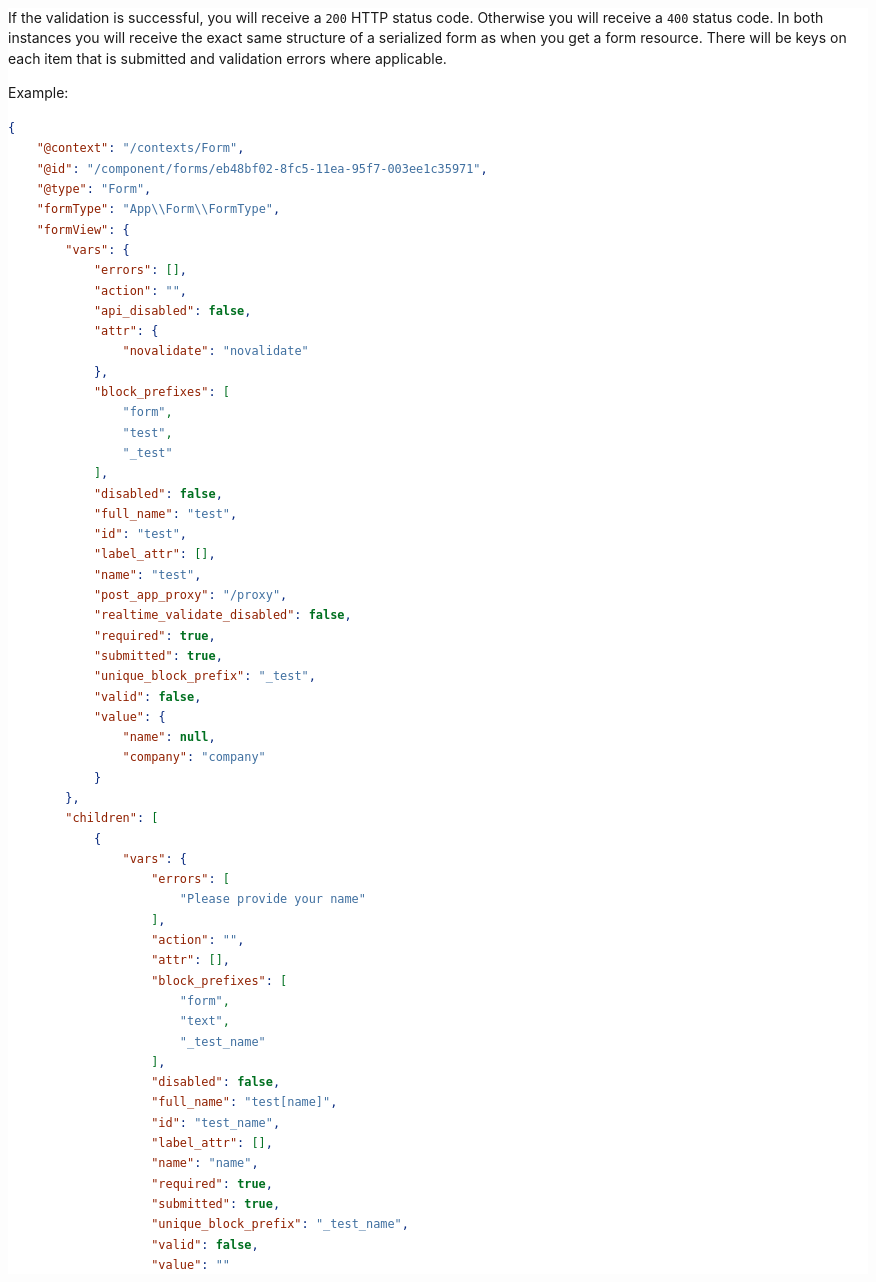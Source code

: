 If the validation is successful, you will receive a `200` HTTP status code. Otherwise you will receive a `400` status code. In both instances you will receive the exact same structure of a serialized form as when you get a form resource. There will be keys on each item that is submitted and validation errors where applicable.

Example:
```json
{
    "@context": "/contexts/Form",
    "@id": "/component/forms/eb48bf02-8fc5-11ea-95f7-003ee1c35971",
    "@type": "Form",
    "formType": "App\\Form\\FormType",
    "formView": {
        "vars": {
            "errors": [],
            "action": "",
            "api_disabled": false,
            "attr": {
                "novalidate": "novalidate"
            },
            "block_prefixes": [
                "form",
                "test",
                "_test"
            ],
            "disabled": false,
            "full_name": "test",
            "id": "test",
            "label_attr": [],
            "name": "test",
            "post_app_proxy": "/proxy",
            "realtime_validate_disabled": false,
            "required": true,
            "submitted": true,
            "unique_block_prefix": "_test",
            "valid": false,
            "value": {
                "name": null,
                "company": "company"
            }
        },
        "children": [
            {
                "vars": {
                    "errors": [
                        "Please provide your name"
                    ],
                    "action": "",
                    "attr": [],
                    "block_prefixes": [
                        "form",
                        "text",
                        "_test_name"
                    ],
                    "disabled": false,
                    "full_name": "test[name]",
                    "id": "test_name",
                    "label_attr": [],
                    "name": "name",
                    "required": true,
                    "submitted": true,
                    "unique_block_prefix": "_test_name",
                    "valid": false,
                    "value": ""
```